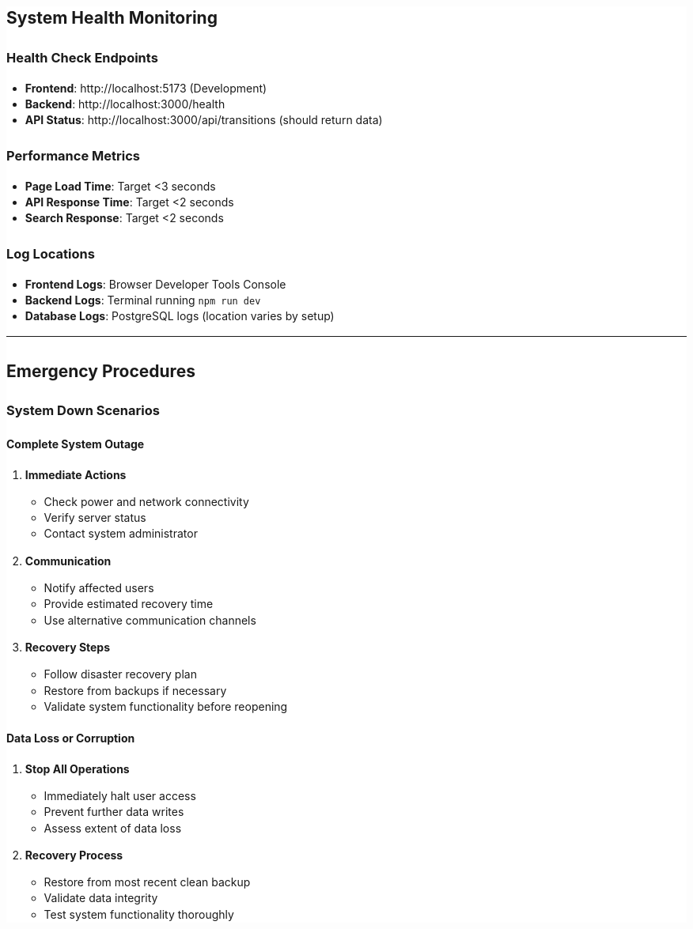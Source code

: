 
## System Health Monitoring

### Health Check Endpoints
- **Frontend**: http://localhost:5173 (Development)
- **Backend**: http://localhost:3000/health
- **API Status**: http://localhost:3000/api/transitions (should return data)

### Performance Metrics
- **Page Load Time**: Target <3 seconds
- **API Response Time**: Target <2 seconds
- **Search Response**: Target <2 seconds

### Log Locations
- **Frontend Logs**: Browser Developer Tools Console
- **Backend Logs**: Terminal running `npm run dev`
- **Database Logs**: PostgreSQL logs (location varies by setup)

---

## Emergency Procedures

### System Down Scenarios

#### Complete System Outage
1. **Immediate Actions**
   - Check power and network connectivity
   - Verify server status
   - Contact system administrator

2. **Communication**
   - Notify affected users
   - Provide estimated recovery time
   - Use alternative communication channels

3. **Recovery Steps**
   - Follow disaster recovery plan
   - Restore from backups if necessary
   - Validate system functionality before reopening

#### Data Loss or Corruption
1. **Stop All Operations**
   - Immediately halt user access
   - Prevent further data writes
   - Assess extent of data loss

2. **Recovery Process**
   - Restore from most recent clean backup
   - Validate data integrity
   - Test system functionality thoroughly

